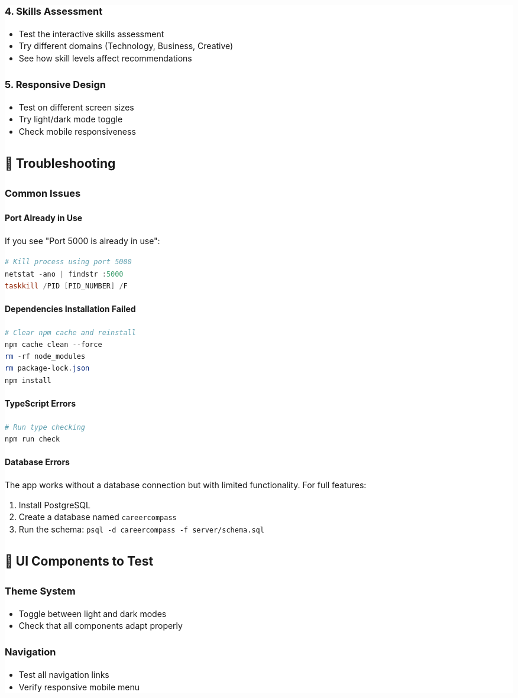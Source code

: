 ### 4. **Skills Assessment**
- Test the interactive skills assessment
- Try different domains (Technology, Business, Creative)
- See how skill levels affect recommendations

### 5. **Responsive Design**
- Test on different screen sizes
- Try light/dark mode toggle
- Check mobile responsiveness

## 🐛 Troubleshooting

### Common Issues

#### **Port Already in Use**
If you see "Port 5000 is already in use":
```powershell
# Kill process using port 5000
netstat -ano | findstr :5000
taskkill /PID [PID_NUMBER] /F
```

#### **Dependencies Installation Failed**
```powershell
# Clear npm cache and reinstall
npm cache clean --force
rm -rf node_modules
rm package-lock.json
npm install
```

#### **TypeScript Errors**
```powershell
# Run type checking
npm run check
```

#### **Database Errors**
The app works without a database connection but with limited functionality. For full features:
1. Install PostgreSQL
2. Create a database named `careercompass`
3. Run the schema: `psql -d careercompass -f server/schema.sql`

## 🎨 UI Components to Test

### **Theme System**
- Toggle between light and dark modes
- Check that all components adapt properly

### **Navigation**
- Test all navigation links
- Verify responsive mobile menu
